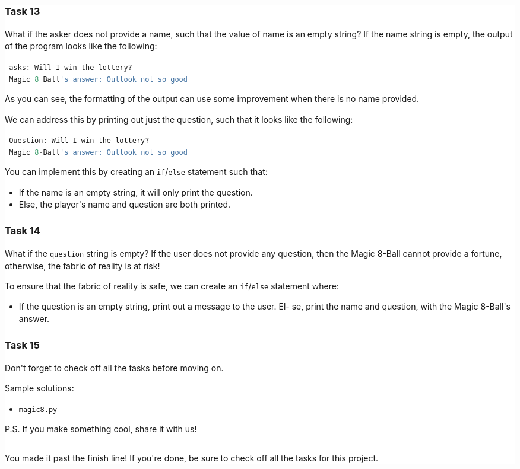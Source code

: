 ### Task 13
What if the asker does not provide a name, such that the value of name is an empty string? If the name string is empty, the output of the program looks like the following:

```py
 asks: Will I win the lottery?
 Magic 8 Ball's answer: Outlook not so good
```

 As you can see, the formatting of the output can use some improvement when there is no name provided.

 We can address this by printing out just the question, such that it looks like the following:

```py
 Question: Will I win the lottery?
 Magic 8-Ball's answer: Outlook not so good
```

 You can implement this by creating an `if`/`else` statement such that:

 - If the name is an empty string, it will only print the question.
 - Else, the player's name and question are both printed.

### Task 14
 What if the `question` string is empty? If the user does not provide any question, then the Magic 8-Ball cannot provide a fortune, otherwise, the fabric of reality is at risk!

 To ensure that the fabric of reality is safe, we can create an `if`/`else` statement where:

 - If the question is an empty string, print out a message to the user.
 El- se, print the name and question, with the Magic 8-Ball's answer.
 
###  Task 15
 Don't forget to check off all the tasks before moving on.

 Sample solutions:

 - [`magic8.py`](https://github.com/Codecademy/learn-python/blob/main/2-control-flow/magic-8-ball/magic8.py)

 P.S. If you make something cool, share it with us!

---

 You made it past the finish line! If you're done, be sure to check off all the tasks for this project.